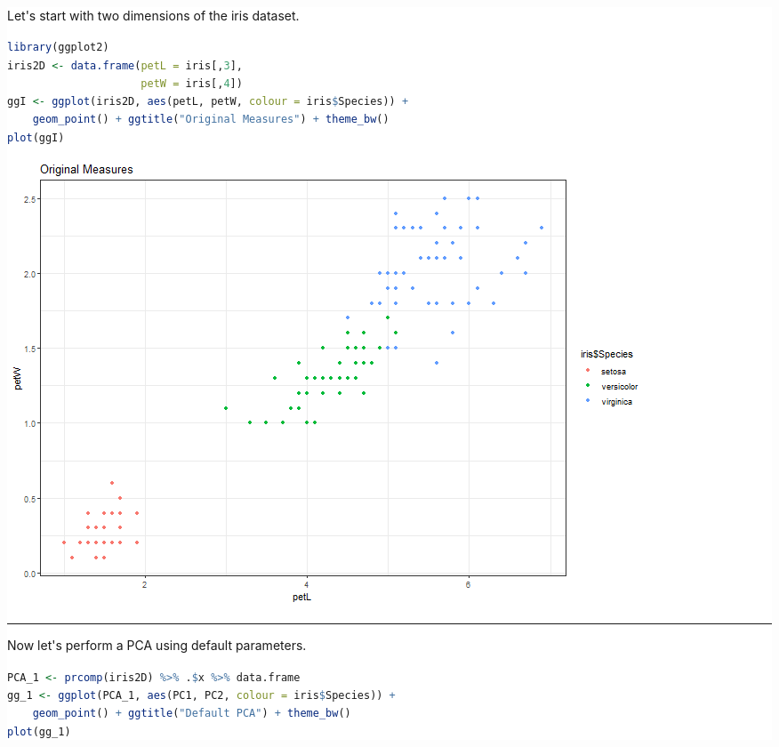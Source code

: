 Let's start with two dimensions of the iris dataset.


```r
library(ggplot2)
iris2D <- data.frame(petL = iris[,3],
                     petW = iris[,4])
ggI <- ggplot(iris2D, aes(petL, petW, colour = iris$Species)) +
    geom_point() + ggtitle("Original Measures") + theme_bw()
plot(ggI)
```

![plot of chunk unnamed-chunk-9](tutorial_7_slides-figure/unnamed-chunk-9-1.png)

---

Now let's perform a PCA using default parameters.


```r
PCA_1 <- prcomp(iris2D) %>% .$x %>% data.frame
gg_1 <- ggplot(PCA_1, aes(PC1, PC2, colour = iris$Species)) +
    geom_point() + ggtitle("Default PCA") + theme_bw()
plot(gg_1)
```
